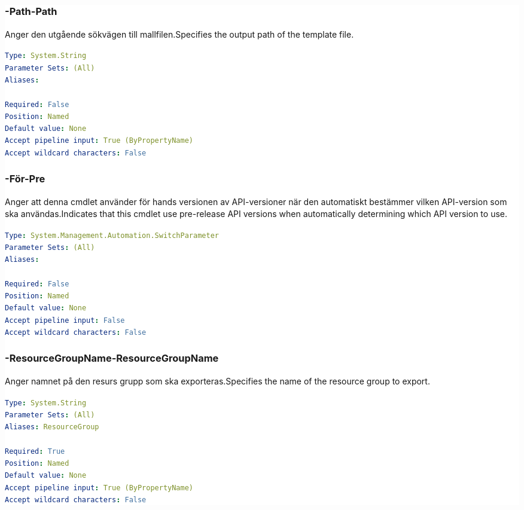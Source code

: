 ### <span data-ttu-id="5d21f-137">-Path</span><span class="sxs-lookup"><span data-stu-id="5d21f-137">-Path</span></span>
<span data-ttu-id="5d21f-138">Anger den utgående sökvägen till mallfilen.</span><span class="sxs-lookup"><span data-stu-id="5d21f-138">Specifies the output path of the template file.</span></span>

```yaml
Type: System.String
Parameter Sets: (All)
Aliases:

Required: False
Position: Named
Default value: None
Accept pipeline input: True (ByPropertyName)
Accept wildcard characters: False
```

### <span data-ttu-id="5d21f-139">-För</span><span class="sxs-lookup"><span data-stu-id="5d21f-139">-Pre</span></span>
<span data-ttu-id="5d21f-140">Anger att denna cmdlet använder för hands versionen av API-versioner när den automatiskt bestämmer vilken API-version som ska användas.</span><span class="sxs-lookup"><span data-stu-id="5d21f-140">Indicates that this cmdlet use pre-release API versions when automatically determining which API version to use.</span></span>

```yaml
Type: System.Management.Automation.SwitchParameter
Parameter Sets: (All)
Aliases:

Required: False
Position: Named
Default value: None
Accept pipeline input: False
Accept wildcard characters: False
```

### <span data-ttu-id="5d21f-141">-ResourceGroupName</span><span class="sxs-lookup"><span data-stu-id="5d21f-141">-ResourceGroupName</span></span>
<span data-ttu-id="5d21f-142">Anger namnet på den resurs grupp som ska exporteras.</span><span class="sxs-lookup"><span data-stu-id="5d21f-142">Specifies the name of the resource group to export.</span></span>

```yaml
Type: System.String
Parameter Sets: (All)
Aliases: ResourceGroup

Required: True
Position: Named
Default value: None
Accept pipeline input: True (ByPropertyName)
Accept wildcard characters: False
```
